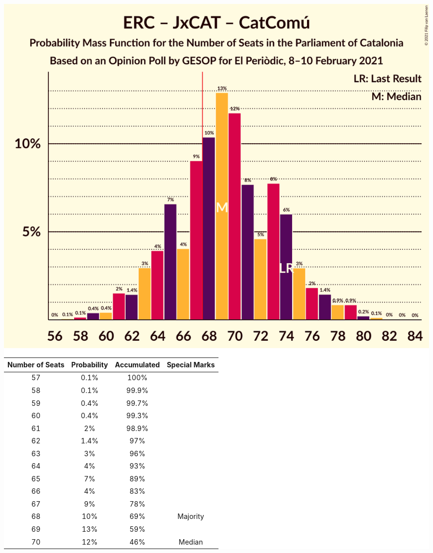 ![Graph with seats probability mass function not yet produced](2021-02-10-GESOP-coalitions-seats-pmf-erc–jxcat–catcomú.png "Seats Probability Mass Function")

| Number of Seats | Probability | Accumulated | Special Marks |
|:---------------:|:-----------:|:-----------:|:-------------:|
| 57 | 0.1% | 100% |  |
| 58 | 0.1% | 99.9% |  |
| 59 | 0.4% | 99.7% |  |
| 60 | 0.4% | 99.3% |  |
| 61 | 2% | 98.9% |  |
| 62 | 1.4% | 97% |  |
| 63 | 3% | 96% |  |
| 64 | 4% | 93% |  |
| 65 | 7% | 89% |  |
| 66 | 4% | 83% |  |
| 67 | 9% | 78% |  |
| 68 | 10% | 69% | Majority |
| 69 | 13% | 59% |  |
| 70 | 12% | 46% | Median |